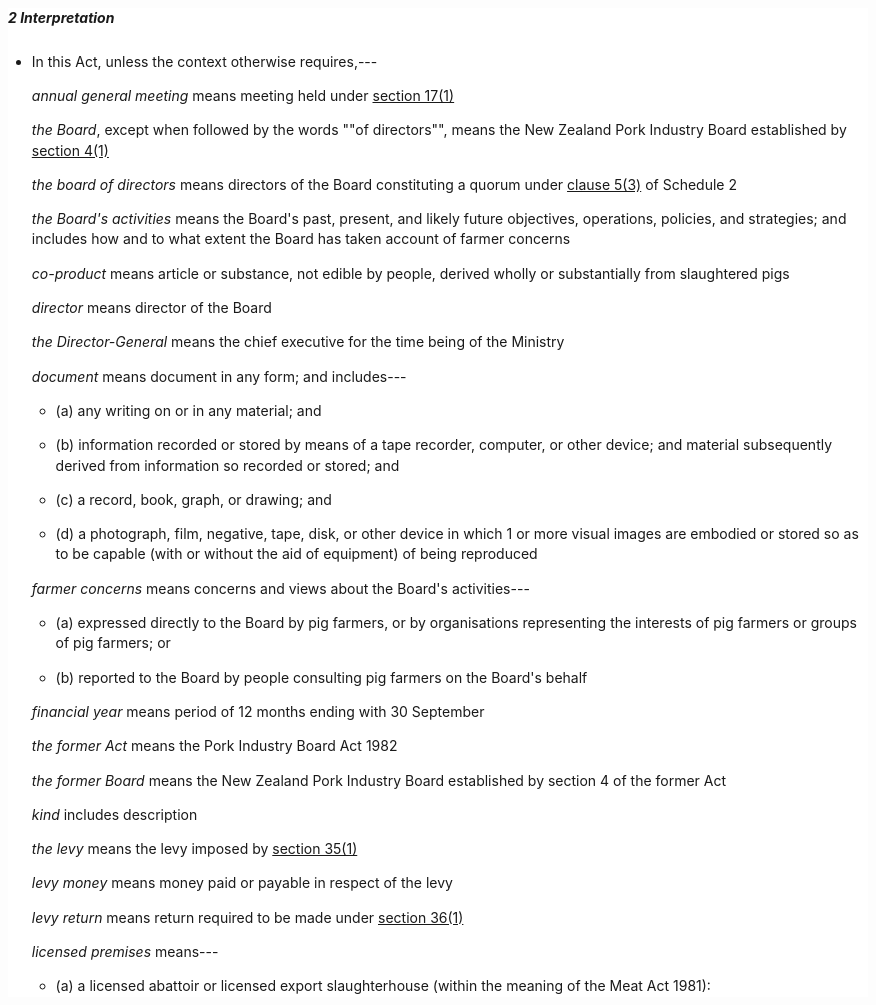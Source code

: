 ##### 2 Interpretation
    
*   In this Act, unless the context otherwise requires,---
    
    _annual general meeting_ means meeting held under [section 17(1)][22]
    
    _the Board_, except when followed by the words ""of directors"", means the New Zealand Pork Industry Board established by [section 4(1)][7]
    
    _the board of directors_ means directors of the Board constituting a quorum under [clause 5(3)][69] of Schedule 2
    
    _the Board's activities_ means the Board's past, present, and likely future objectives, operations, policies, and strategies; and includes how and to what extent the Board has taken account of farmer concerns
    
    _co-product_ means article or substance, not edible by people, derived wholly or substantially from slaughtered pigs
    
    _director_ means director of the Board
    
    _the Director-General_ means the chief executive for the time being of the Ministry
    
    _document_ means document in any form; and includes---
        
    *   (a) any writing on or in any material; and
    
    *   (b) information recorded or stored by means of a tape recorder, computer, or other device; and material subsequently derived from information so recorded or stored; and
    
    *   (c) a record, book, graph, or drawing; and
    
    *   (d) a photograph, film, negative, tape, disk, or other device in which 1 or more visual images are embodied or stored so as to be capable (with or without the aid of equipment) of being reproduced
    
    _farmer concerns_ means concerns and views about the Board's activities---
        
    *   (a) expressed directly to the Board by pig farmers, or by organisations representing the interests of pig farmers or groups of pig farmers; or
    
    *   (b) reported to the Board by people consulting pig farmers on the Board's behalf
    
    _financial year_ means period of 12 months ending with 30 September
    
    _the former Act_ means the Pork Industry Board Act 1982
    
    _the former Board_ means the New Zealand Pork Industry Board established by section 4 of the former Act
    
    _kind_ includes description
    
    _the levy_ means the levy imposed by [section 35(1)][44]
    
    _levy money_ means money paid or payable in respect of the levy
    
    _levy return_ means return required to be made under [section 36(1)][45]
    
    _licensed premises_ means---
        
    *   (a) a licensed abattoir or licensed export slaughterhouse (within the meaning of the Meat Act 1981):
    

[0]: http://www.legislation.govt.nz/act/public/1997/0106/latest/link.aspx?id=DLM195466
[1]: http://www.legislation.govt.nz/act/public/1997/0106/latest/whole.html#DLM422200
[2]: http://www.legislation.govt.nz/act/public/1997/0106/latest/whole.html#DLM422202
[3]: http://www.legislation.govt.nz/act/public/1997/0106/latest/whole.html#DLM422203
[4]: http://www.legislation.govt.nz/act/public/1997/0106/latest/whole.html#DLM422204
[5]: http://www.legislation.govt.nz/act/public/1997/0106/latest/whole.html#DLM422261
[6]: http://www.legislation.govt.nz/act/public/1997/0106/latest/whole.html#DLM422262
[7]: http://www.legislation.govt.nz/act/public/1997/0106/latest/whole.html#DLM422263
[8]: http://www.legislation.govt.nz/act/public/1997/0106/latest/whole.html#DLM422264
[9]: http://www.legislation.govt.nz/act/public/1997/0106/latest/whole.html#DLM422265
[10]: http://www.legislation.govt.nz/act/public/1997/0106/latest/whole.html#DLM422266
[11]: http://www.legislation.govt.nz/act/public/1997/0106/latest/whole.html#DLM422267
[12]: http://www.legislation.govt.nz/act/public/1997/0106/latest/whole.html#DLM422268
[13]: http://www.legislation.govt.nz/act/public/1997/0106/latest/whole.html#DLM422269
[14]: http://www.legislation.govt.nz/act/public/1997/0106/latest/whole.html#DLM422270
[15]: http://www.legislation.govt.nz/act/public/1997/0106/latest/whole.html#DLM422271
[16]: http://www.legislation.govt.nz/act/public/1997/0106/latest/whole.html#DLM422272
[17]: http://www.legislation.govt.nz/act/public/1997/0106/latest/whole.html#DLM422276
[18]: http://www.legislation.govt.nz/act/public/1997/0106/latest/whole.html#DLM422277
[19]: http://www.legislation.govt.nz/act/public/1997/0106/latest/whole.html#DLM422278
[20]: http://www.legislation.govt.nz/act/public/1997/0106/latest/whole.html#DLM422279
[21]: http://www.legislation.govt.nz/act/public/1997/0106/latest/whole.html#DLM422280
[22]: http://www.legislation.govt.nz/act/public/1997/0106/latest/whole.html#DLM422281
[23]: http://www.legislation.govt.nz/act/public/1997/0106/latest/whole.html#DLM422282
[24]: http://www.legislation.govt.nz/act/public/1997/0106/latest/whole.html#DLM422283
[25]: http://www.legislation.govt.nz/act/public/1997/0106/latest/whole.html#DLM422284
[26]: http://www.legislation.govt.nz/act/public/1997/0106/latest/whole.html#DLM422286
[27]: http://www.legislation.govt.nz/act/public/1997/0106/latest/whole.html#DLM422404
[28]: http://www.legislation.govt.nz/act/public/1997/0106/latest/whole.html#DLM422405
[29]: http://www.legislation.govt.nz/act/public/1997/0106/latest/whole.html#DLM422406
[30]: http://www.legislation.govt.nz/act/public/1997/0106/latest/whole.html#DLM422407
[31]: http://www.legislation.govt.nz/act/public/1997/0106/latest/whole.html#DLM422408
[32]: http://www.legislation.govt.nz/act/public/1997/0106/latest/whole.html#DLM422409
[33]: http://www.legislation.govt.nz/act/public/1997/0106/latest/whole.html#DLM422410
[34]: http://www.legislation.govt.nz/act/public/1997/0106/latest/whole.html#DLM422411
[35]: http://www.legislation.govt.nz/act/public/1997/0106/latest/whole.html#DLM422412
[36]: http://www.legislation.govt.nz/act/public/1997/0106/latest/whole.html#DLM422413
[37]: http://www.legislation.govt.nz/act/public/1997/0106/latest/whole.html#DLM422414
[38]: http://www.legislation.govt.nz/act/public/1997/0106/latest/whole.html#DLM422415
[39]: http://www.legislation.govt.nz/act/public/1997/0106/latest/whole.html#DLM422416
[40]: http://www.legislation.govt.nz/act/public/1997/0106/latest/whole.html#DLM422417
[41]: http://www.legislation.govt.nz/act/public/1997/0106/latest/whole.html#DLM422418
[42]: http://www.legislation.govt.nz/act/public/1997/0106/latest/whole.html#DLM422419
[43]: http://www.legislation.govt.nz/act/public/1997/0106/latest/whole.html#DLM422420
[44]: http://www.legislation.govt.nz/act/public/1997/0106/latest/whole.html#DLM422421
[45]: http://www.legislation.govt.nz/act/public/1997/0106/latest/whole.html#DLM422422
[46]: http://www.legislation.govt.nz/act/public/1997/0106/latest/whole.html#DLM422423
[47]: http://www.legislation.govt.nz/act/public/1997/0106/latest/whole.html#DLM422424
[48]: http://www.legislation.govt.nz/act/public/1997/0106/latest/whole.html#DLM422425
[49]: http://www.legislation.govt.nz/act/public/1997/0106/latest/whole.html#DLM422426
[50]: http://www.legislation.govt.nz/act/public/1997/0106/latest/whole.html#DLM422427
[51]: http://www.legislation.govt.nz/act/public/1997/0106/latest/whole.html#DLM422428
[52]: http://www.legislation.govt.nz/act/public/1997/0106/latest/whole.html#DLM422429
[53]: http://www.legislation.govt.nz/act/public/1997/0106/latest/whole.html#DLM422430
[54]: http://www.legislation.govt.nz/act/public/1997/0106/latest/whole.html#DLM422432
[55]: http://www.legislation.govt.nz/act/public/1997/0106/latest/whole.html#DLM422433
[56]: http://www.legislation.govt.nz/act/public/1997/0106/latest/whole.html#DLM422434
[57]: http://www.legislation.govt.nz/act/public/1997/0106/latest/whole.html#DLM422435
[58]: http://www.legislation.govt.nz/act/public/1997/0106/latest/whole.html#DLM422436
[59]: http://www.legislation.govt.nz/act/public/1997/0106/latest/whole.html#DLM422437
[60]: http://www.legislation.govt.nz/act/public/1997/0106/latest/whole.html#DLM422438
[61]: http://www.legislation.govt.nz/act/public/1997/0106/latest/whole.html#DLM422439
[62]: http://www.legislation.govt.nz/act/public/1997/0106/latest/whole.html#DLM422440
[63]: http://www.legislation.govt.nz/act/public/1997/0106/latest/whole.html#DLM422441
[64]: http://www.legislation.govt.nz/act/public/1997/0106/latest/whole.html#DLM422442
[65]: http://www.legislation.govt.nz/act/public/1997/0106/latest/whole.html#DLM422443
[66]: http://www.legislation.govt.nz/act/public/1997/0106/latest/whole.html#DLM422465
[67]: http://www.legislation.govt.nz/act/public/1997/0106/latest/whole.html#DLM422480
[68]: http://www.legislation.govt.nz/act/public/1997/0106/latest/whole.html#DLM422485
[69]: http://www.legislation.govt.nz/act/public/1997/0106/latest/whole.html#DLM422472
[70]: http://www.legislation.govt.nz/act/public/1997/0106/latest/link.aspx?id=DLM33501
[71]: http://www.legislation.govt.nz/act/public/1997/0106/latest/link.aspx?id=DLM34308
[72]: http://www.legislation.govt.nz/act/public/1997/0106/latest/link.aspx?id=DLM34388